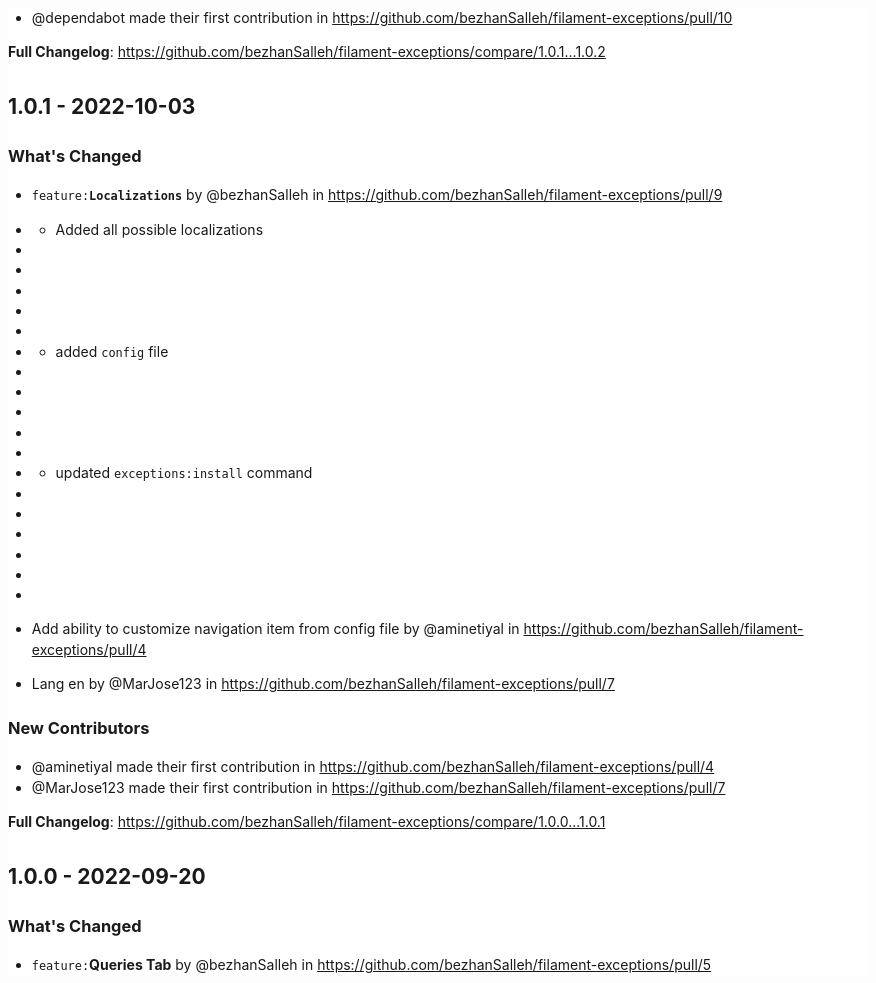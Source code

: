 - @dependabot made their first contribution in https://github.com/bezhanSalleh/filament-exceptions/pull/10

**Full Changelog**: https://github.com/bezhanSalleh/filament-exceptions/compare/1.0.1...1.0.2

## 1.0.1 - 2022-10-03

### What's Changed

- `feature:`**`Localizations`** by @bezhanSalleh in https://github.com/bezhanSalleh/filament-exceptions/pull/9
  
- - Added all possible localizations
  
- 
- 
- 
- 
- 
- - added `config` file
  
- 
- 
- 
- 
- 
- - updated `exceptions:install` command
  
- 
- 
- 
- 
- 
- 
- Add ability to customize navigation item from config file by @aminetiyal in https://github.com/bezhanSalleh/filament-exceptions/pull/4
  
- Lang en by @MarJose123 in https://github.com/bezhanSalleh/filament-exceptions/pull/7
  

### New Contributors

- @aminetiyal made their first contribution in https://github.com/bezhanSalleh/filament-exceptions/pull/4
- @MarJose123 made their first contribution in https://github.com/bezhanSalleh/filament-exceptions/pull/7

**Full Changelog**: https://github.com/bezhanSalleh/filament-exceptions/compare/1.0.0...1.0.1

## 1.0.0 - 2022-09-20

### What's Changed

- `feature:`**Queries Tab** by @bezhanSalleh in https://github.com/bezhanSalleh/filament-exceptions/pull/5
